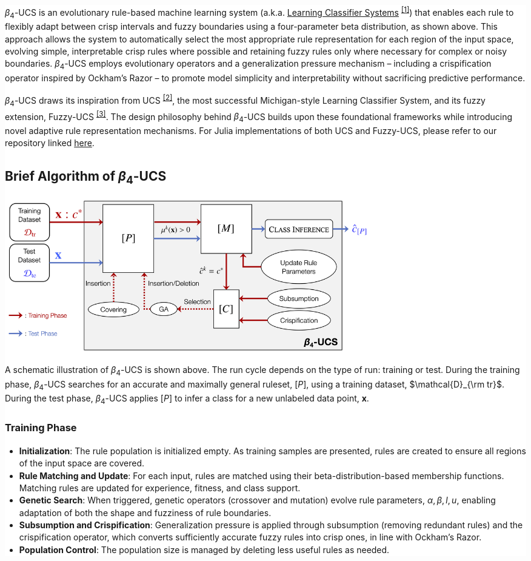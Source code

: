 $\beta_4$-UCS is an evolutionary rule-based machine learning system (a.k.a. [Learning Classifier Systems](https://en.wikipedia.org/wiki/Learning_classifier_system) <sup><a id="ref1"></a>[[1]](#1)</sup>) that enables each rule to flexibly adapt between crisp intervals and fuzzy boundaries using a four-parameter beta distribution, as shown above. This approach allows the system to automatically select the most appropriate rule representation for each region of the input space, evolving simple, interpretable crisp rules where possible and retaining fuzzy rules only where necessary for complex or noisy boundaries. $\beta_4$-UCS employs evolutionary operators and a generalization pressure mechanism – including a crispification operator inspired by Ockham’s Razor – to promote model simplicity and interpretability without sacrificing predictive performance.

$\beta_4$-UCS draws its inspiration from UCS <sup><a id="ref2"></a>[[2]](#2)</sup>, the most successful Michigan-style Learning Classifier System, and its fuzzy extension, Fuzzy-UCS <sup><a id="ref3"></a>[[3]](#3)</sup>. The design philosophy behind $\beta_4$-UCS builds upon these foundational frameworks while introducing novel adaptive rule representation mechanisms. For Julia implementations of both UCS and Fuzzy-UCS, please refer to our repository linked [here](https://github.com/YNU-NakataLab/jUCS).

## Brief Algorithm of $\beta_4$-UCS

<img src="fig/beta4-ucs.png" width="600">

A schematic illustration of $\beta_4$-UCS is shown above. The run cycle depends on the type of run: training or test. During the training phase, $\beta_4$-UCS searches for an accurate and maximally general ruleset, $[P]$, using a training dataset, $\mathcal{D}_{\rm tr}$. During the test phase, $\beta_4$-UCS applies $[P]$ to infer a class for a new unlabeled data point, $\mathbf{x}$.

### Training Phase

- **Initialization**: The rule population is initialized empty. As training samples are presented, rules are created to ensure all regions of the input space are covered.
- **Rule Matching and Update**: For each input, rules are matched using their beta-distribution-based membership functions. Matching rules are updated for experience, fitness, and class support.
- **Genetic Search**: When triggered, genetic operators (crossover and mutation) evolve rule parameters, $\alpha, \beta, l, u$, enabling adaptation of both the shape and fuzziness of rule boundaries.
- **Subsumption and Crispification**: Generalization pressure is applied through subsumption (removing redundant rules) and the crispification operator, which converts sufficiently accurate fuzzy rules into crisp ones, in line with Ockham’s Razor.
- **Population Control**: The population size is managed by deleting less useful rules as needed.
  